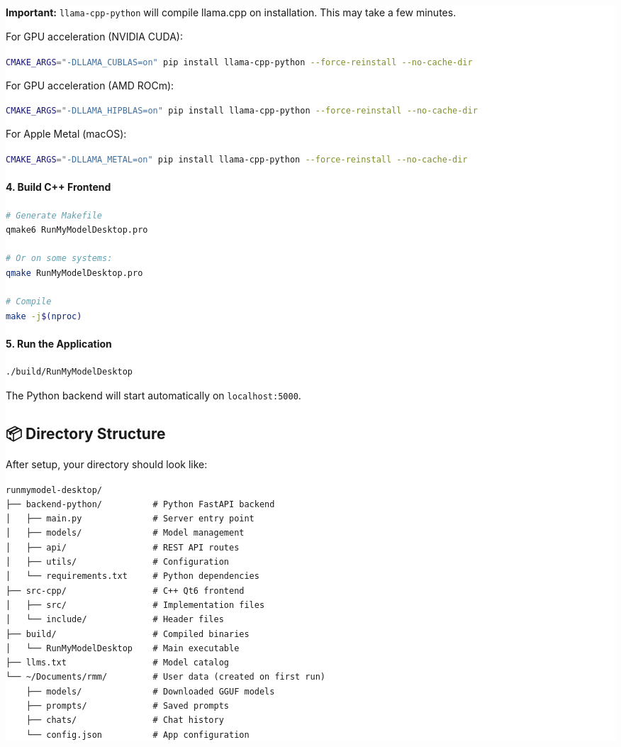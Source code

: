 **Important:** `llama-cpp-python` will compile llama.cpp on installation. This may take a few minutes.

For GPU acceleration (NVIDIA CUDA):
```bash
CMAKE_ARGS="-DLLAMA_CUBLAS=on" pip install llama-cpp-python --force-reinstall --no-cache-dir
```

For GPU acceleration (AMD ROCm):
```bash
CMAKE_ARGS="-DLLAMA_HIPBLAS=on" pip install llama-cpp-python --force-reinstall --no-cache-dir
```

For Apple Metal (macOS):
```bash
CMAKE_ARGS="-DLLAMA_METAL=on" pip install llama-cpp-python --force-reinstall --no-cache-dir
```

#### 4. Build C++ Frontend

```bash
# Generate Makefile
qmake6 RunMyModelDesktop.pro

# Or on some systems:
qmake RunMyModelDesktop.pro

# Compile
make -j$(nproc)
```

#### 5. Run the Application

```bash
./build/RunMyModelDesktop
```

The Python backend will start automatically on `localhost:5000`.

## 📦 Directory Structure

After setup, your directory should look like:

```
runmymodel-desktop/
├── backend-python/          # Python FastAPI backend
│   ├── main.py              # Server entry point
│   ├── models/              # Model management
│   ├── api/                 # REST API routes
│   ├── utils/               # Configuration
│   └── requirements.txt     # Python dependencies
├── src-cpp/                 # C++ Qt6 frontend
│   ├── src/                 # Implementation files
│   └── include/             # Header files
├── build/                   # Compiled binaries
│   └── RunMyModelDesktop    # Main executable
├── llms.txt                 # Model catalog
└── ~/Documents/rmm/         # User data (created on first run)
    ├── models/              # Downloaded GGUF models
    ├── prompts/             # Saved prompts
    ├── chats/               # Chat history
    └── config.json          # App configuration
```
